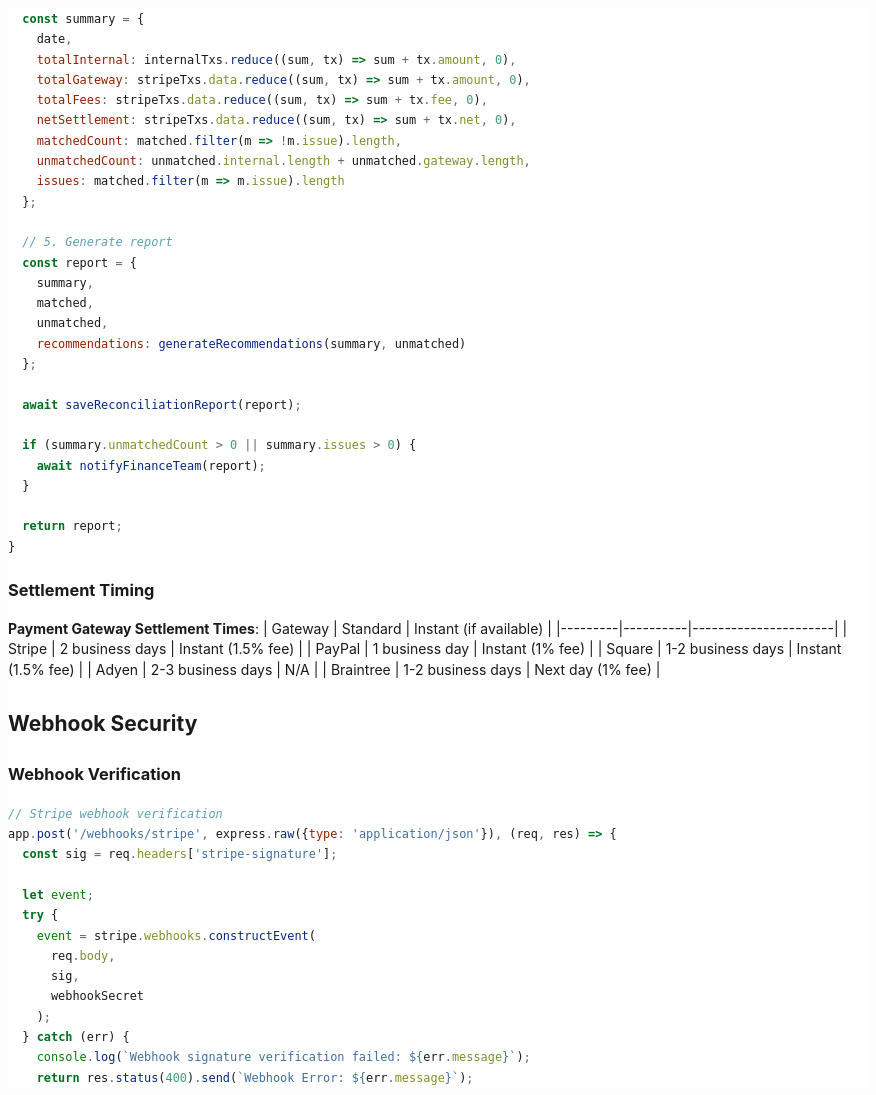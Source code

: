 ```javascript
  const summary = {
    date,
    totalInternal: internalTxs.reduce((sum, tx) => sum + tx.amount, 0),
    totalGateway: stripeTxs.data.reduce((sum, tx) => sum + tx.amount, 0),
    totalFees: stripeTxs.data.reduce((sum, tx) => sum + tx.fee, 0),
    netSettlement: stripeTxs.data.reduce((sum, tx) => sum + tx.net, 0),
    matchedCount: matched.filter(m => !m.issue).length,
    unmatchedCount: unmatched.internal.length + unmatched.gateway.length,
    issues: matched.filter(m => m.issue).length
  };

  // 5. Generate report
  const report = {
    summary,
    matched,
    unmatched,
    recommendations: generateRecommendations(summary, unmatched)
  };

  await saveReconciliationReport(report);

  if (summary.unmatchedCount > 0 || summary.issues > 0) {
    await notifyFinanceTeam(report);
  }

  return report;
}
```

### Settlement Timing

**Payment Gateway Settlement Times**:
| Gateway | Standard | Instant (if available) |
|---------|----------|----------------------|
| Stripe | 2 business days | Instant (1.5% fee) |
| PayPal | 1 business day | Instant (1% fee) |
| Square | 1-2 business days | Instant (1.5% fee) |
| Adyen | 2-3 business days | N/A |
| Braintree | 1-2 business days | Next day (1% fee) |

## Webhook Security

### Webhook Verification

```javascript
// Stripe webhook verification
app.post('/webhooks/stripe', express.raw({type: 'application/json'}), (req, res) => {
  const sig = req.headers['stripe-signature'];

  let event;
  try {
    event = stripe.webhooks.constructEvent(
      req.body,
      sig,
      webhookSecret
    );
  } catch (err) {
    console.log(`Webhook signature verification failed: ${err.message}`);
    return res.status(400).send(`Webhook Error: ${err.message}`);
```